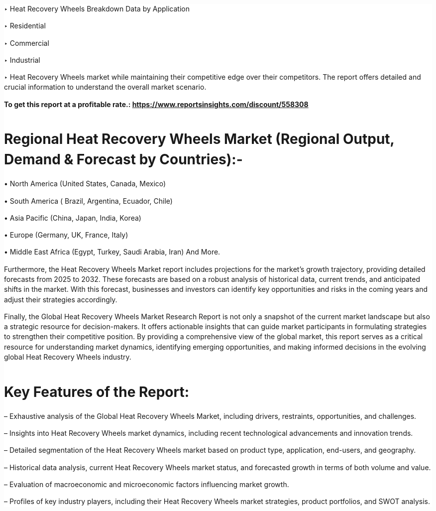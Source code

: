 ‣ Heat Recovery Wheels Breakdown Data by Application

   ‣ Residential

   ‣ Commercial

   ‣ Industrial

   ‣ Heat Recovery Wheels market while maintaining their competitive edge over their competitors. The report offers detailed and crucial information to understand the overall market scenario.

<strong>To get this report at a profitable rate.: <a href=https://www.reportsinsights.com/discount/558308>https://www.reportsinsights.com/discount/558308</a></strong>

# <strong>Regional Heat Recovery Wheels Market (Regional Output, Demand &amp; Forecast by Countries):-</strong>

• North America (United States, Canada, Mexico)

• South America ( Brazil, Argentina, Ecuador, Chile)

• Asia Pacific (China, Japan, India, Korea)

• Europe (Germany, UK, France, Italy)

• Middle East Africa (Egypt, Turkey, Saudi Arabia, Iran) And More.

Furthermore, the Heat Recovery Wheels Market report includes projections for the market’s growth trajectory, providing detailed forecasts from 2025 to 2032. These forecasts are based on a robust analysis of historical data, current trends, and anticipated shifts in the market. With this forecast, businesses and investors can identify key opportunities and risks in the coming years and adjust their strategies accordingly.

Finally, the Global Heat Recovery Wheels Market Research Report is not only a snapshot of the current market landscape but also a strategic resource for decision-makers. It offers actionable insights that can guide market participants in formulating strategies to strengthen their competitive position. By providing a comprehensive view of the global market, this report serves as a critical resource for understanding market dynamics, identifying emerging opportunities, and making informed decisions in the evolving global Heat Recovery Wheels industry.

# <strong>Key Features of the Report:</strong>

– Exhaustive analysis of the Global Heat Recovery Wheels Market, including drivers, restraints, opportunities, and challenges.

– Insights into Heat Recovery Wheels market dynamics, including recent technological advancements and innovation trends.

– Detailed segmentation of the Heat Recovery Wheels market based on product type, application, end-users, and geography.

– Historical data analysis, current Heat Recovery Wheels market status, and forecasted growth in terms of both volume and value.

– Evaluation of macroeconomic and microeconomic factors influencing market growth.

– Profiles of key industry players, including their Heat Recovery Wheels market strategies, product portfolios, and SWOT analysis.
